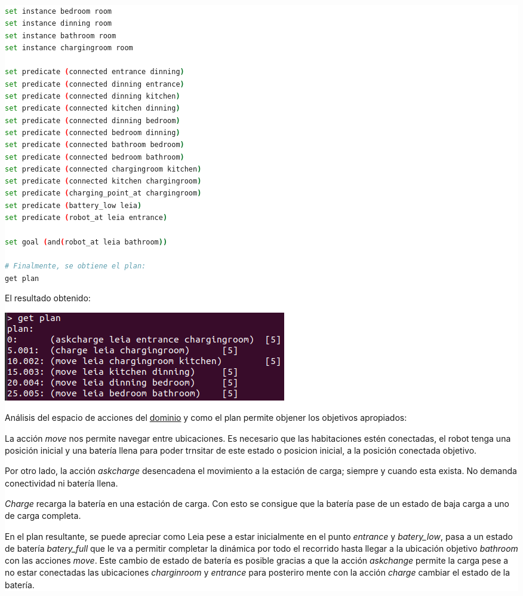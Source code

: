 ```bash
set instance bedroom room
set instance dinning room
set instance bathroom room
set instance chargingroom room

set predicate (connected entrance dinning)
set predicate (connected dinning entrance)
set predicate (connected dinning kitchen)
set predicate (connected kitchen dinning)
set predicate (connected dinning bedroom)
set predicate (connected bedroom dinning)
set predicate (connected bathroom bedroom)
set predicate (connected bedroom bathroom)
set predicate (connected chargingroom kitchen)
set predicate (connected kitchen chargingroom)
set predicate (charging_point_at chargingroom)
set predicate (battery_low leia)
set predicate (robot_at leia entrance)

set goal (and(robot_at leia bathroom))

# Finalmente, se obtiene el plan:
get plan
```

El resultado obtenido:

![example_planSys2](./images/example_plansys2.png)

Análisis del espacio de acciones del [dominio](https://github.com/PlanSys2/ros2_planning_system_examples/blob/rolling/plansys2_simple_example/pddl/simple_example.pddl) y como el plan permite objener los objetivos apropiados:

La acción *move* nos permite navegar entre ubicaciones. Es necesario que las habitaciones estén conectadas, el robot tenga una posición inicial y una batería llena para poder trnsitar de este estado o posicion inicial, a la posición conectada objetivo.

Por otro lado, la acción *askcharge* desencadena el movimiento a la estación de carga; siempre y cuando esta exista. No demanda conectividad ni batería llena.

*Charge* recarga la batería en una estación de carga. Con esto se consigue que la batería pase de un estado de baja carga a uno de carga completa.

En el plan resultante, se puede apreciar como Leia pese a estar inicialmente en el punto *entrance* y *batery_low*, pasa a un estado de batería *batery_full* que le va a permitir completar la dinámica por todo el recorrido hasta llegar a la ubicación objetivo *bathroom* con las acciones *move*. Este cambio de estado de batería es posible gracias a que la acción *askchange* permite la carga pese a no estar conectadas las ubicaciones *charginroom* y *entrance* para posteriro mente con la acción *charge* cambiar el estado de la batería.
